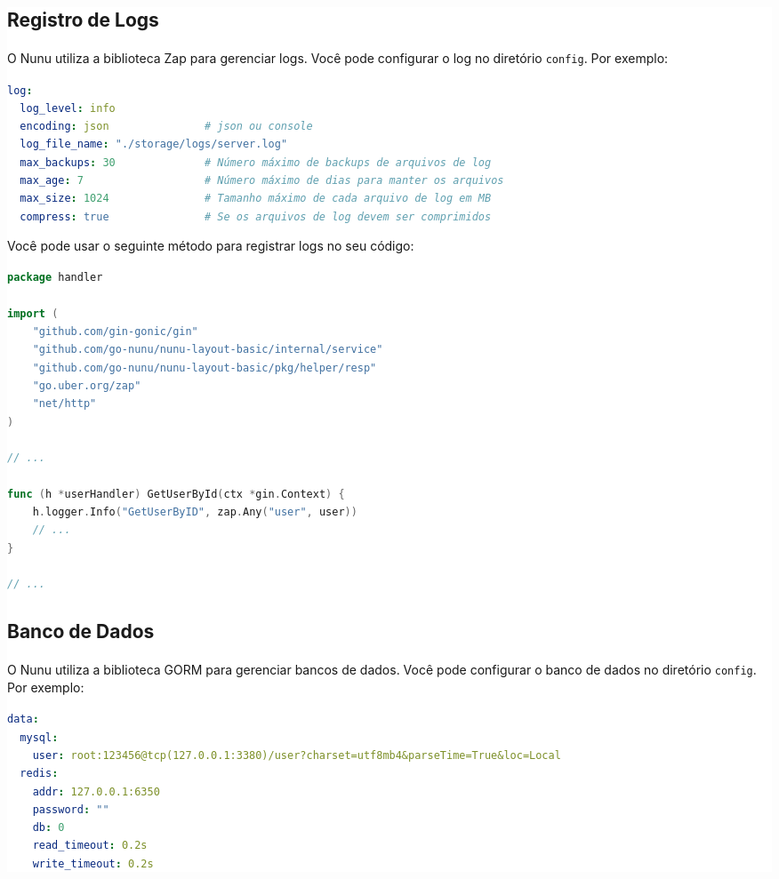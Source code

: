 ## Registro de Logs

O Nunu utiliza a biblioteca Zap para gerenciar logs. Você pode configurar o log no diretório `config`. Por exemplo:

```yaml
log:
  log_level: info
  encoding: json           	   # json ou console
  log_file_name: "./storage/logs/server.log"
  max_backups: 30              # Número máximo de backups de arquivos de log
  max_age: 7                   # Número máximo de dias para manter os arquivos
  max_size: 1024               # Tamanho máximo de cada arquivo de log em MB
  compress: true               # Se os arquivos de log devem ser comprimidos
```

Você pode usar o seguinte método para registrar logs no seu código:

```go
package handler

import (
	"github.com/gin-gonic/gin"
	"github.com/go-nunu/nunu-layout-basic/internal/service"
	"github.com/go-nunu/nunu-layout-basic/pkg/helper/resp"
	"go.uber.org/zap"
	"net/http"
)

// ...

func (h *userHandler) GetUserById(ctx *gin.Context) {
	h.logger.Info("GetUserByID", zap.Any("user", user))
	// ...
}

// ...

```

## Banco de Dados

O Nunu utiliza a biblioteca GORM para gerenciar bancos de dados. Você pode configurar o banco de dados no diretório `config`. Por exemplo:

```yaml
data:
  mysql:
    user: root:123456@tcp(127.0.0.1:3380)/user?charset=utf8mb4&parseTime=True&loc=Local
  redis:
    addr: 127.0.0.1:6350
    password: ""
    db: 0
    read_timeout: 0.2s
    write_timeout: 0.2s
```
